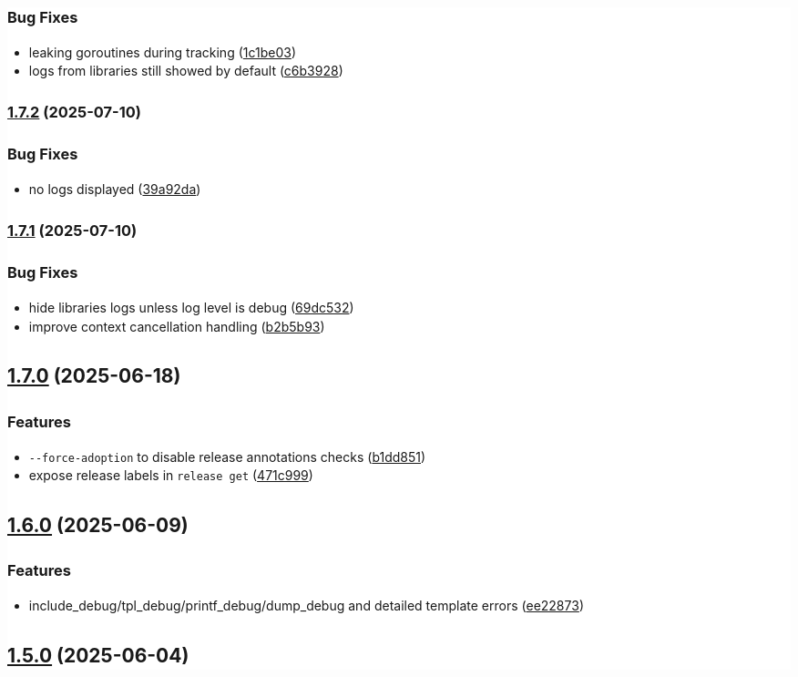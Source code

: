 
### Bug Fixes

* leaking goroutines during tracking ([1c1be03](https://www.github.com/werf/nelm/commit/1c1be031e43311e015be06fc4ed07c46ec785fe2))
* logs from libraries still showed by default ([c6b3928](https://www.github.com/werf/nelm/commit/c6b39287b0c132b324b7d9ff26b43d769dc6bce9))

### [1.7.2](https://www.github.com/werf/nelm/compare/v1.7.1...v1.7.2) (2025-07-10)


### Bug Fixes

* no logs displayed ([39a92da](https://www.github.com/werf/nelm/commit/39a92da4f64195e02933b6f4fec105ae91d7409d))

### [1.7.1](https://www.github.com/werf/nelm/compare/v1.7.0...v1.7.1) (2025-07-10)


### Bug Fixes

* hide libraries logs unless log level is debug ([69dc532](https://www.github.com/werf/nelm/commit/69dc5325dda560e8bf57c953297faee30a4dde85))
* improve context cancellation handling ([b2b5b93](https://www.github.com/werf/nelm/commit/b2b5b936e097ecc9dae68366ce25e8ff165f53f9))

## [1.7.0](https://www.github.com/werf/nelm/compare/v1.6.0...v1.7.0) (2025-06-18)


### Features

* `--force-adoption` to disable release annotations checks ([b1dd851](https://www.github.com/werf/nelm/commit/b1dd8519a41ae7862880d752b01ef73dc2284e60))
* expose release labels in `release get` ([471c999](https://www.github.com/werf/nelm/commit/471c999a7a47fc738366f0143fa5d824e874a4cf))

## [1.6.0](https://www.github.com/werf/nelm/compare/v1.5.0...v1.6.0) (2025-06-09)


### Features

* include_debug/tpl_debug/printf_debug/dump_debug and detailed template errors ([ee22873](https://www.github.com/werf/nelm/commit/ee228734f5cc48341d3659bc3b32bfc3f6bcea72))

## [1.5.0](https://www.github.com/werf/nelm/compare/v1.4.1...v1.5.0) (2025-06-04)

